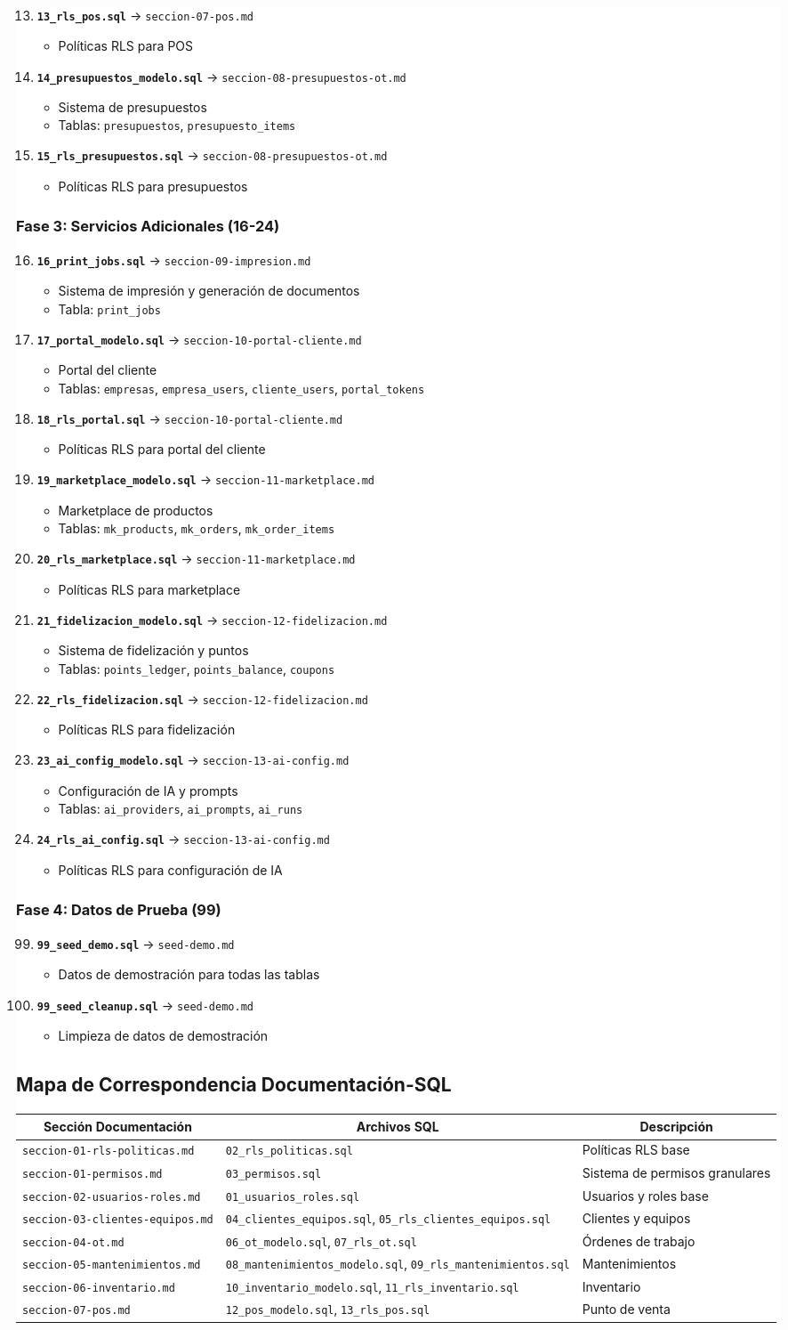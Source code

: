 13. **`13_rls_pos.sql`** → `seccion-07-pos.md`
    - Políticas RLS para POS

14. **`14_presupuestos_modelo.sql`** → `seccion-08-presupuestos-ot.md`
    - Sistema de presupuestos
    - Tablas: `presupuestos`, `presupuesto_items`

15. **`15_rls_presupuestos.sql`** → `seccion-08-presupuestos-ot.md`
    - Políticas RLS para presupuestos

### Fase 3: Servicios Adicionales (16-24)
16. **`16_print_jobs.sql`** → `seccion-09-impresion.md`
    - Sistema de impresión y generación de documentos
    - Tabla: `print_jobs`

17. **`17_portal_modelo.sql`** → `seccion-10-portal-cliente.md`
    - Portal del cliente
    - Tablas: `empresas`, `empresa_users`, `cliente_users`, `portal_tokens`

18. **`18_rls_portal.sql`** → `seccion-10-portal-cliente.md`
    - Políticas RLS para portal del cliente

19. **`19_marketplace_modelo.sql`** → `seccion-11-marketplace.md`
    - Marketplace de productos
    - Tablas: `mk_products`, `mk_orders`, `mk_order_items`

20. **`20_rls_marketplace.sql`** → `seccion-11-marketplace.md`
    - Políticas RLS para marketplace

21. **`21_fidelizacion_modelo.sql`** → `seccion-12-fidelizacion.md`
    - Sistema de fidelización y puntos
    - Tablas: `points_ledger`, `points_balance`, `coupons`

22. **`22_rls_fidelizacion.sql`** → `seccion-12-fidelizacion.md`
    - Políticas RLS para fidelización

23. **`23_ai_config_modelo.sql`** → `seccion-13-ai-config.md`
    - Configuración de IA y prompts
    - Tablas: `ai_providers`, `ai_prompts`, `ai_runs`

24. **`24_rls_ai_config.sql`** → `seccion-13-ai-config.md`
    - Políticas RLS para configuración de IA

### Fase 4: Datos de Prueba (99)
99. **`99_seed_demo.sql`** → `seed-demo.md`
    - Datos de demostración para todas las tablas

99. **`99_seed_cleanup.sql`** → `seed-demo.md`
    - Limpieza de datos de demostración

## Mapa de Correspondencia Documentación-SQL

| Sección Documentación | Archivos SQL | Descripción |
|----------------------|--------------|-------------|
| `seccion-01-rls-politicas.md` | `02_rls_politicas.sql` | Políticas RLS base |
| `seccion-01-permisos.md` | `03_permisos.sql` | Sistema de permisos granulares |
| `seccion-02-usuarios-roles.md` | `01_usuarios_roles.sql` | Usuarios y roles base |
| `seccion-03-clientes-equipos.md` | `04_clientes_equipos.sql`, `05_rls_clientes_equipos.sql` | Clientes y equipos |
| `seccion-04-ot.md` | `06_ot_modelo.sql`, `07_rls_ot.sql` | Órdenes de trabajo |
| `seccion-05-mantenimientos.md` | `08_mantenimientos_modelo.sql`, `09_rls_mantenimientos.sql` | Mantenimientos |
| `seccion-06-inventario.md` | `10_inventario_modelo.sql`, `11_rls_inventario.sql` | Inventario |
| `seccion-07-pos.md` | `12_pos_modelo.sql`, `13_rls_pos.sql` | Punto de venta |